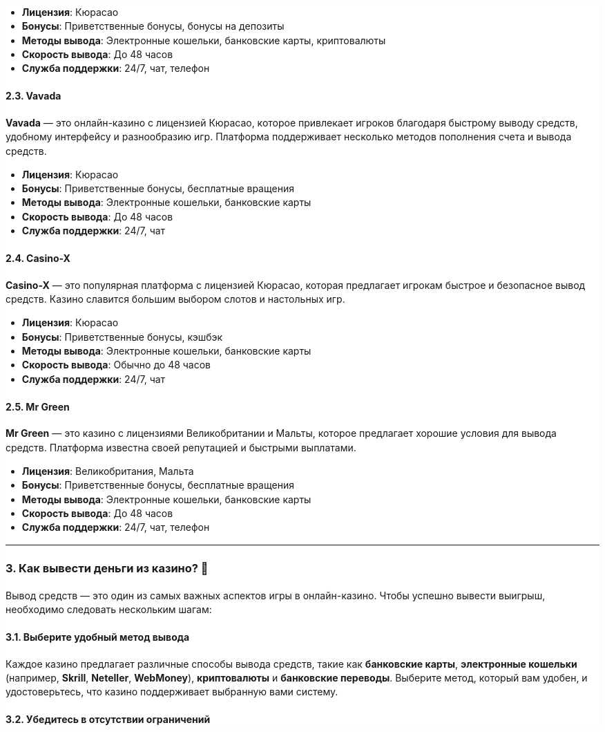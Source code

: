 * **Лицензия**: Кюрасао
* **Бонусы**: Приветственные бонусы, бонусы на депозиты
* **Методы вывода**: Электронные кошельки, банковские карты, криптовалюты
* **Скорость вывода**: До 48 часов
* **Служба поддержки**: 24/7, чат, телефон

#### 2.3. **Vavada**

**Vavada** — это онлайн-казино с лицензией Кюрасао, которое привлекает игроков благодаря быстрому выводу средств, удобному интерфейсу и разнообразию игр. Платформа поддерживает несколько методов пополнения счета и вывода средств.

* **Лицензия**: Кюрасао
* **Бонусы**: Приветственные бонусы, бесплатные вращения
* **Методы вывода**: Электронные кошельки, банковские карты
* **Скорость вывода**: До 48 часов
* **Служба поддержки**: 24/7, чат

#### 2.4. **Casino-X**

**Casino-X** — это популярная платформа с лицензией Кюрасао, которая предлагает игрокам быстрое и безопасное вывод средств. Казино славится большим выбором слотов и настольных игр.

* **Лицензия**: Кюрасао
* **Бонусы**: Приветственные бонусы, кэшбэк
* **Методы вывода**: Электронные кошельки, банковские карты
* **Скорость вывода**: Обычно до 48 часов
* **Служба поддержки**: 24/7, чат

#### 2.5. **Mr Green**

**Mr Green** — это казино с лицензиями Великобритании и Мальты, которое предлагает хорошие условия для вывода средств. Платформа известна своей репутацией и быстрыми выплатами.

* **Лицензия**: Великобритания, Мальта
* **Бонусы**: Приветственные бонусы, бесплатные вращения
* **Методы вывода**: Электронные кошельки, банковские карты
* **Скорость вывода**: До 48 часов
* **Служба поддержки**: 24/7, чат, телефон

***

### 3. Как вывести деньги из казино? 🏦

Вывод средств — это один из самых важных аспектов игры в онлайн-казино. Чтобы успешно вывести выигрыш, необходимо следовать нескольким шагам:

#### 3.1. Выберите удобный метод вывода

Каждое казино предлагает различные способы вывода средств, такие как **банковские карты**, **электронные кошельки** (например, **Skrill**, **Neteller**, **WebMoney**), **криптовалюты** и **банковские переводы**. Выберите метод, который вам удобен, и удостоверьтесь, что казино поддерживает выбранную вами систему.

#### 3.2. Убедитесь в отсутствии ограничений
